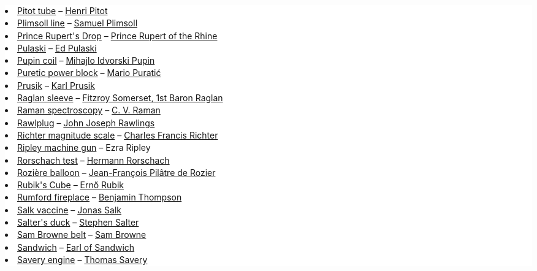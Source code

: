 <li><a href="https://en.wikipedia.org/wiki/Pitot_tube" target="_blank" rel="nofollow noopener">Pitot tube</a>&nbsp;&ndash;&nbsp;<a href="https://en.wikipedia.org/wiki/Henri_Pitot" target="_blank" rel="nofollow noopener">Henri Pitot</a></li>
<li><a href="https://en.wikipedia.org/wiki/Waterline" target="_blank" rel="nofollow noopener">Plimsoll line</a>&nbsp;&ndash;&nbsp;<a href="https://en.wikipedia.org/wiki/Samuel_Plimsoll" target="_blank" rel="nofollow noopener">Samuel Plimsoll</a></li>
<li><a href="https://en.wikipedia.org/wiki/Prince_Rupert%27s_Drop" target="_blank" rel="nofollow noopener">Prince Rupert's Drop</a>&nbsp;&ndash;&nbsp;<a href="https://en.wikipedia.org/wiki/Prince_Rupert_of_the_Rhine" target="_blank" rel="nofollow noopener">Prince Rupert of the Rhine</a></li>
<li><a href="https://en.wikipedia.org/wiki/Pulaski_(tool)" target="_blank" rel="nofollow noopener">Pulaski</a>&nbsp;&ndash;&nbsp;<a href="https://en.wikipedia.org/wiki/Ed_Pulaski" target="_blank" rel="nofollow noopener">Ed Pulaski</a></li>
<li><a href="https://en.wikipedia.org/wiki/Loading_coil" target="_blank" rel="nofollow noopener">Pupin coil</a>&nbsp;&ndash;&nbsp;<a href="https://en.wikipedia.org/wiki/Mihajlo_Idvorski_Pupin" target="_blank" rel="nofollow noopener">Mihajlo Idvorski Pupin</a></li>
<li><a href="https://en.wikipedia.org/wiki/Puretic_power_block" target="_blank" rel="nofollow noopener">Puretic power block</a>&nbsp;&ndash;&nbsp;<a href="https://en.wikipedia.org/wiki/Mario_Purati%C4%87" target="_blank" rel="nofollow noopener">Mario Puratić</a></li>
<li><a href="https://en.wikipedia.org/wiki/Prusik" target="_blank" rel="nofollow noopener">Prusik</a>&nbsp;&ndash;&nbsp;<a href="https://en.wikipedia.org/wiki/Karl_Prusik" target="_blank" rel="nofollow noopener">Karl Prusik</a></li>
<li><a href="https://en.wikipedia.org/wiki/Raglan_sleeve" target="_blank" rel="nofollow noopener">Raglan sleeve</a>&nbsp;&ndash;&nbsp;<a href="https://en.wikipedia.org/wiki/Fitzroy_Somerset,_1st_Baron_Raglan" target="_blank" rel="nofollow noopener">Fitzroy Somerset, 1st Baron Raglan</a></li>
<li><a href="https://en.wikipedia.org/wiki/Raman_spectroscopy" target="_blank" rel="nofollow noopener">Raman spectroscopy</a>&nbsp;&ndash;&nbsp;<a href="https://en.wikipedia.org/wiki/C._V._Raman" target="_blank" rel="nofollow noopener">C. V. Raman</a></li>
<li><a href="https://en.wikipedia.org/wiki/Wall_plug#History" target="_blank" rel="nofollow noopener">Rawlplug</a>&nbsp;&ndash;&nbsp;<a href="https://en.wikipedia.org/wiki/John_Joseph_Rawlings" target="_blank" rel="nofollow noopener">John Joseph Rawlings</a></li>
<li><a href="https://en.wikipedia.org/wiki/Richter_magnitude_scale" target="_blank" rel="nofollow noopener">Richter magnitude scale</a>&nbsp;&ndash;&nbsp;<a href="https://en.wikipedia.org/wiki/Charles_Francis_Richter" target="_blank" rel="nofollow noopener">Charles Francis Richter</a></li>
<li><a href="https://en.wikipedia.org/wiki/Ripley_machine_gun" target="_blank" rel="nofollow noopener">Ripley machine gun</a>&nbsp;&ndash; Ezra Ripley</li>
<li><a href="https://en.wikipedia.org/wiki/Rorschach_test" target="_blank" rel="nofollow noopener">Rorschach test</a>&nbsp;&ndash;&nbsp;<a href="https://en.wikipedia.org/wiki/Hermann_Rorschach" target="_blank" rel="nofollow noopener">Hermann Rorschach</a></li>
<li><a href="https://en.wikipedia.org/wiki/Rozi%C3%A8re_balloon" target="_blank" rel="nofollow noopener">Rozi&egrave;re balloon</a>&nbsp;&ndash;&nbsp;<a href="https://en.wikipedia.org/wiki/Jean-Fran%C3%A7ois_Pil%C3%A2tre_de_Rozier" target="_blank" rel="nofollow noopener">Jean-Fran&ccedil;ois Pil&acirc;tre de Rozier</a></li>
<li><a href="https://en.wikipedia.org/wiki/Rubik%27s_Cube" target="_blank" rel="nofollow noopener">Rubik's Cube</a>&nbsp;&ndash;&nbsp;<a href="https://en.wikipedia.org/wiki/Ern%C5%91_Rubik" target="_blank" rel="nofollow noopener">Ernő Rubik</a></li>
<li><a href="https://en.wikipedia.org/wiki/Rumford_fireplace" target="_blank" rel="nofollow noopener">Rumford fireplace</a>&nbsp;&ndash;&nbsp;<a href="https://en.wikipedia.org/wiki/Benjamin_Thompson" target="_blank" rel="nofollow noopener">Benjamin Thompson</a></li>
<li><a href="https://en.wikipedia.org/wiki/Salk_vaccine" target="_blank" rel="nofollow noopener">Salk vaccine</a>&nbsp;&ndash;&nbsp;<a href="https://en.wikipedia.org/wiki/Jonas_Salk" target="_blank" rel="nofollow noopener">Jonas Salk</a></li>
<li><a href="https://en.wikipedia.org/wiki/Salter%27s_duck" target="_blank" rel="nofollow noopener">Salter's duck</a>&nbsp;&ndash;&nbsp;<a href="https://en.wikipedia.org/wiki/Stephen_Salter" target="_blank" rel="nofollow noopener">Stephen Salter</a></li>
<li><a href="https://en.wikipedia.org/wiki/Sam_Browne_belt" target="_blank" rel="nofollow noopener">Sam Browne belt</a>&nbsp;&ndash;&nbsp;<a href="https://en.wikipedia.org/wiki/Sam_Browne" target="_blank" rel="nofollow noopener">Sam Browne</a></li>
<li><a href="https://en.wikipedia.org/wiki/Sandwich" target="_blank" rel="nofollow noopener">Sandwich</a>&nbsp;&ndash;&nbsp;<a href="https://en.wikipedia.org/wiki/Earl_of_Sandwich" target="_blank" rel="nofollow noopener">Earl of Sandwich</a></li>
<li><a href="https://en.wikipedia.org/wiki/Savery_engine" target="_blank" rel="nofollow noopener">Savery engine</a>&nbsp;&ndash;&nbsp;<a href="https://en.wikipedia.org/wiki/Thomas_Savery" target="_blank" rel="nofollow noopener">Thomas Savery</a></li>
